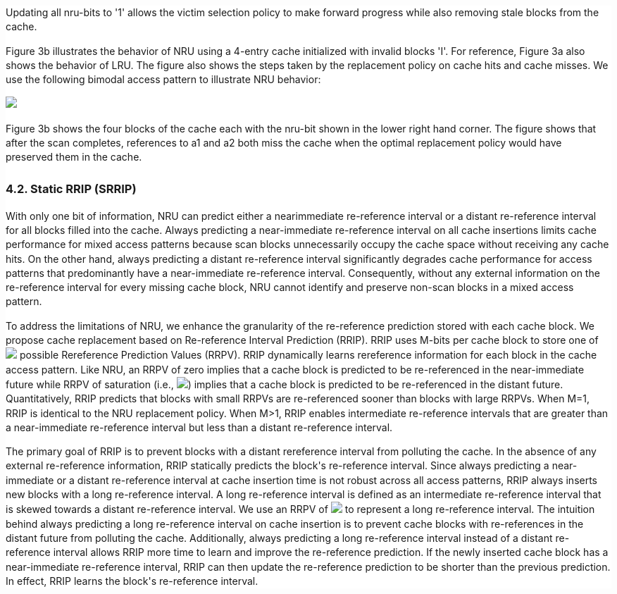 Updating all nru-bits to '1' allows the victim selection policy to make forward progress while also removing stale blocks from the cache.

Figure 3b illustrates the behavior of NRU using a 4-entry cache initialized with invalid blocks 'I'.
For reference, Figure 3a also shows the behavior of LRU.
The figure also shows the steps taken by the replacement policy on cache hits and cache misses.
We use the following bimodal access pattern to illustrate NRU behavior:

<img src="https://render.githubusercontent.com/render/math?math=( a_1 , a_2 , a_2 , a_1 ) ( b_1 , b_2 , b_3 , b_4 ) ( a_1 , a_2 , ... )">

Figure 3b shows the four blocks of the cache each with the nru-bit shown in the lower right hand corner.
The figure shows that after the scan completes, references to a1 and a2 both miss the cache when the optimal replacement policy would have preserved them in the cache.

### 4.2. Static RRIP (SRRIP)

With only one bit of information, NRU can predict either a nearimmediate re-reference interval or a distant re-reference interval for all blocks filled into the cache.
Always predicting a near-immediate re-reference interval on all cache insertions limits cache performance for mixed access patterns because scan blocks unnecessarily occupy the cache space without receiving any cache hits.
On the other hand, always predicting a distant re-reference interval significantly degrades cache performance for access patterns that predominantly have a near-immediate re-reference interval.
Consequently, without any external information on the re-reference interval for every missing cache block, NRU cannot identify and preserve non-scan blocks in a mixed access pattern.

To address the limitations of NRU, we enhance the granularity of the re-reference prediction stored with each cache block.
We propose cache replacement based on Re-reference Interval Prediction (RRIP).
RRIP uses M-bits per cache block to store one of <img src="https://render.githubusercontent.com/render/math?math=2^M"> possible Rereference Prediction Values (RRPV).
RRIP dynamically learns rereference information for each block in the cache access pattern.
Like NRU, an RRPV of zero implies that a cache block is predicted to be re-referenced in the near-immediate future while RRPV of saturation (i.e., <img src="https://render.githubusercontent.com/render/math?math=2^M-1">) implies that a cache block is predicted to be re-referenced in the distant future.
Quantitatively, RRIP predicts that blocks with small RRPVs are re-referenced sooner than blocks with large RRPVs.
When M=1, RRIP is identical to the NRU replacement policy.
When M>1, RRIP enables intermediate re-reference intervals that are greater than a near-immediate re-reference interval but less than a distant re-reference interval.

The primary goal of RRIP is to prevent blocks with a distant rereference interval from polluting the cache.
In the absence of any external re-reference information, RRIP statically predicts the block's re-reference interval.
Since always predicting a near-immediate or a distant re-reference interval at cache insertion time is not robust across all access patterns, RRIP always inserts new blocks with a long re-reference interval.
A long re-reference interval is defined as an intermediate re-reference interval that is skewed towards a distant re-reference interval.
We use an RRPV of <img src="https://render.githubusercontent.com/render/math?math=2^M-2"> to represent a long re-reference interval.
The intuition behind always predicting a long re-reference interval on cache insertion is to prevent cache blocks with re-references in the distant future from polluting the cache.
Additionally, always predicting a long re-reference interval instead of a distant re-reference interval allows RRIP more time to learn and improve the re-reference prediction.
If the newly inserted cache block has a near-immediate re-reference interval, RRIP can then update the re-reference prediction to be shorter than the previous prediction.
In effect, RRIP learns the block's re-reference interval.
